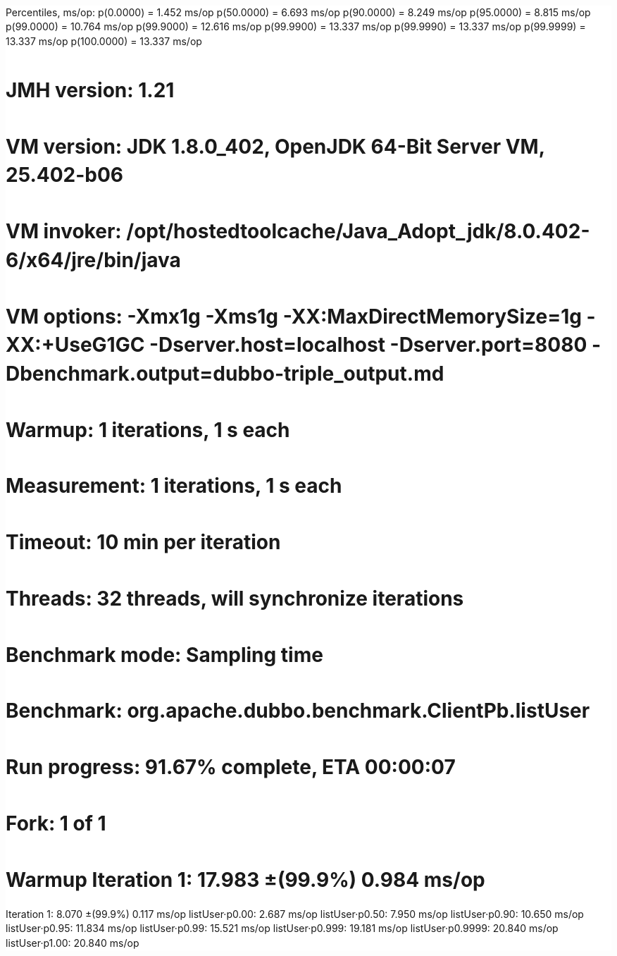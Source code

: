   Percentiles, ms/op:
      p(0.0000) =      1.452 ms/op
     p(50.0000) =      6.693 ms/op
     p(90.0000) =      8.249 ms/op
     p(95.0000) =      8.815 ms/op
     p(99.0000) =     10.764 ms/op
     p(99.9000) =     12.616 ms/op
     p(99.9900) =     13.337 ms/op
     p(99.9990) =     13.337 ms/op
     p(99.9999) =     13.337 ms/op
    p(100.0000) =     13.337 ms/op


# JMH version: 1.21
# VM version: JDK 1.8.0_402, OpenJDK 64-Bit Server VM, 25.402-b06
# VM invoker: /opt/hostedtoolcache/Java_Adopt_jdk/8.0.402-6/x64/jre/bin/java
# VM options: -Xmx1g -Xms1g -XX:MaxDirectMemorySize=1g -XX:+UseG1GC -Dserver.host=localhost -Dserver.port=8080 -Dbenchmark.output=dubbo-triple_output.md
# Warmup: 1 iterations, 1 s each
# Measurement: 1 iterations, 1 s each
# Timeout: 10 min per iteration
# Threads: 32 threads, will synchronize iterations
# Benchmark mode: Sampling time
# Benchmark: org.apache.dubbo.benchmark.ClientPb.listUser

# Run progress: 91.67% complete, ETA 00:00:07
# Fork: 1 of 1
# Warmup Iteration   1: 17.983 ±(99.9%) 0.984 ms/op
Iteration   1: 8.070 ±(99.9%) 0.117 ms/op
                 listUser·p0.00:   2.687 ms/op
                 listUser·p0.50:   7.950 ms/op
                 listUser·p0.90:   10.650 ms/op
                 listUser·p0.95:   11.834 ms/op
                 listUser·p0.99:   15.521 ms/op
                 listUser·p0.999:  19.181 ms/op
                 listUser·p0.9999: 20.840 ms/op
                 listUser·p1.00:   20.840 ms/op
